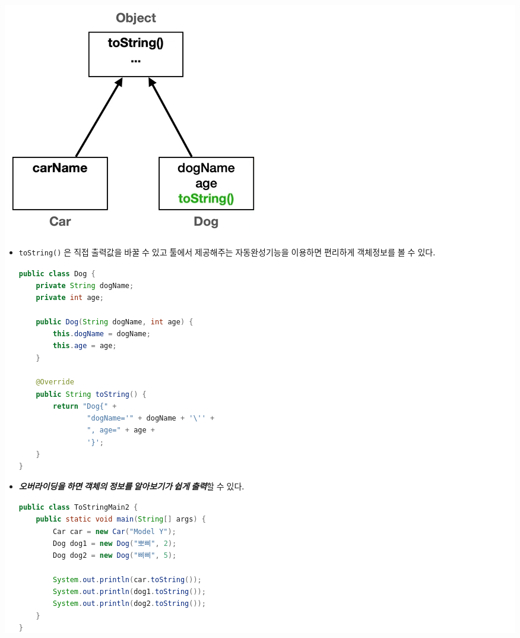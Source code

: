   ![img.png](images/chap01/img08.png)
- `toString()` 은 직접 출력값을 바꿀 수 있고 툴에서 제공해주는 자동완성기능을 이용하면 편리하게 객체정보를 볼 수 있다.
  ```java
  public class Dog {
      private String dogName;
      private int age;
  
      public Dog(String dogName, int age) {
          this.dogName = dogName;
          this.age = age;
      }
  
      @Override
      public String toString() {
          return "Dog{" +
                  "dogName='" + dogName + '\'' +
                  ", age=" + age +
                  '}';
      }
  }
  ```
- ***오버라이딩을 하면 객체의 정보를 알아보기가 쉽게 출력***할 수 있다.
  ```java
  public class ToStringMain2 {
      public static void main(String[] args) {
          Car car = new Car("Model Y");
          Dog dog1 = new Dog("뽀삐", 2);
          Dog dog2 = new Dog("삐삐", 5);
  
          System.out.println(car.toString());
          System.out.println(dog1.toString());
          System.out.println(dog2.toString());
      }
  }
  ```